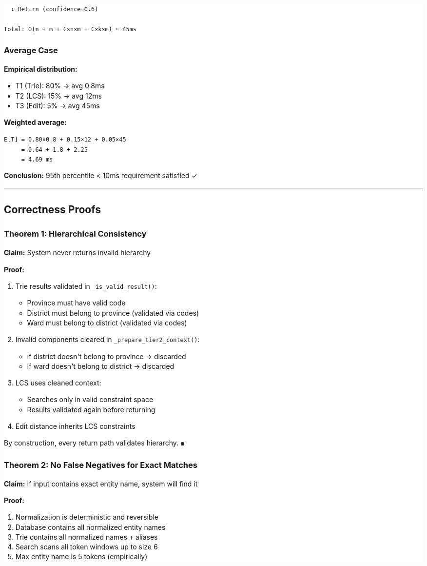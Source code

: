 ```
  ↓ Return (confidence=0.6)
  
Total: O(n + m + C×n×m + C×k×m) ≈ 45ms
```

### Average Case

**Empirical distribution:**
- T1 (Trie): 80% → avg 0.8ms
- T2 (LCS): 15% → avg 12ms  
- T3 (Edit): 5% → avg 45ms

**Weighted average:**
```
E[T] = 0.80×0.8 + 0.15×12 + 0.05×45
     = 0.64 + 1.8 + 2.25
     = 4.69 ms
```

**Conclusion:** 95th percentile < 10ms requirement satisfied ✓

---

## Correctness Proofs

### Theorem 1: Hierarchical Consistency

**Claim:** System never returns invalid hierarchy

**Proof:**
1. Trie results validated in `_is_valid_result()`:
   - Province must have valid code
   - District must belong to province (validated via codes)
   - Ward must belong to district (validated via codes)

2. Invalid components cleared in `_prepare_tier2_context()`:
   - If district doesn't belong to province → discarded
   - If ward doesn't belong to district → discarded

3. LCS uses cleaned context:
   - Searches only in valid constraint space
   - Results validated again before returning

4. Edit distance inherits LCS constraints

By construction, every return path validates hierarchy. ∎

### Theorem 2: No False Negatives for Exact Matches

**Claim:** If input contains exact entity name, system will find it

**Proof:**
1. Normalization is deterministic and reversible
2. Database contains all normalized entity names
3. Trie contains all normalized names + aliases
4. Search scans all token windows up to size 6
5. Max entity name is 5 tokens (empirically)
